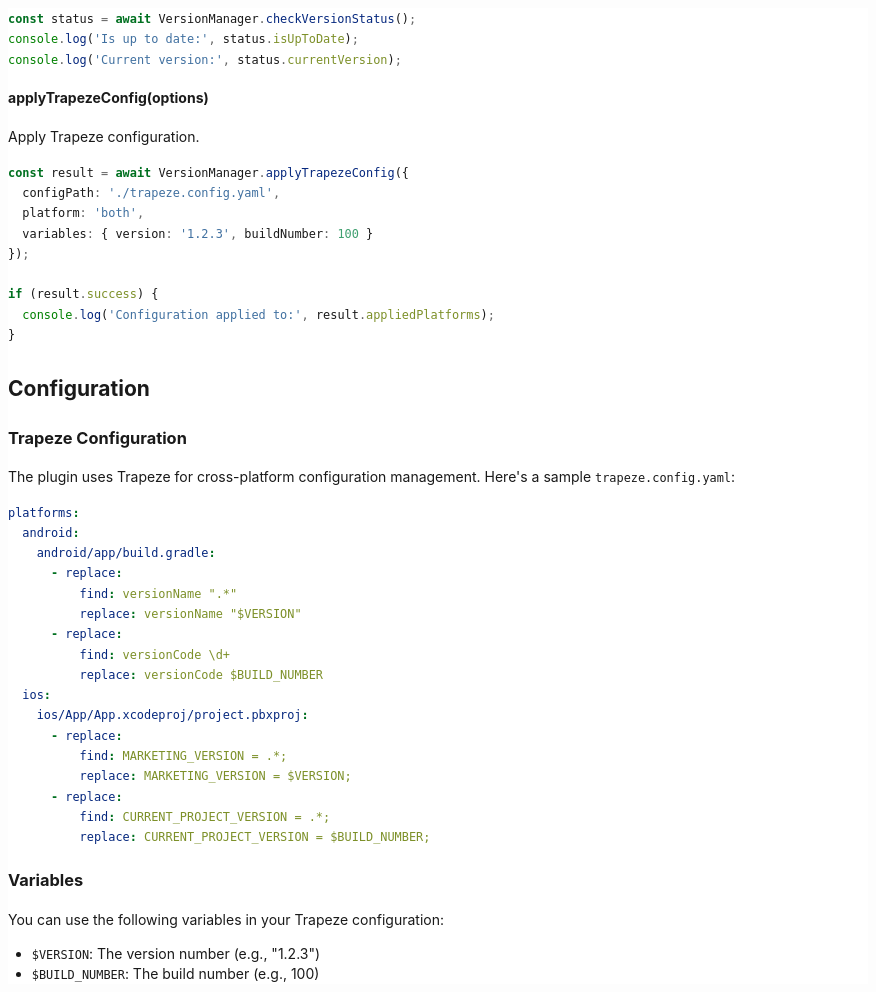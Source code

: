 ```typescript
const status = await VersionManager.checkVersionStatus();
console.log('Is up to date:', status.isUpToDate);
console.log('Current version:', status.currentVersion);
```

#### applyTrapezeConfig(options)

Apply Trapeze configuration.

```typescript
const result = await VersionManager.applyTrapezeConfig({
  configPath: './trapeze.config.yaml',
  platform: 'both',
  variables: { version: '1.2.3', buildNumber: 100 }
});

if (result.success) {
  console.log('Configuration applied to:', result.appliedPlatforms);
}
```

## Configuration

### Trapeze Configuration

The plugin uses Trapeze for cross-platform configuration management. Here's a sample `trapeze.config.yaml`:

```yaml
platforms:
  android:
    android/app/build.gradle:
      - replace:
          find: versionName ".*"
          replace: versionName "$VERSION"
      - replace:
          find: versionCode \d+
          replace: versionCode $BUILD_NUMBER
  ios:
    ios/App/App.xcodeproj/project.pbxproj:
      - replace:
          find: MARKETING_VERSION = .*;
          replace: MARKETING_VERSION = $VERSION;
      - replace:
          find: CURRENT_PROJECT_VERSION = .*;
          replace: CURRENT_PROJECT_VERSION = $BUILD_NUMBER;
```

### Variables

You can use the following variables in your Trapeze configuration:

- `$VERSION`: The version number (e.g., "1.2.3")
- `$BUILD_NUMBER`: The build number (e.g., 100)
